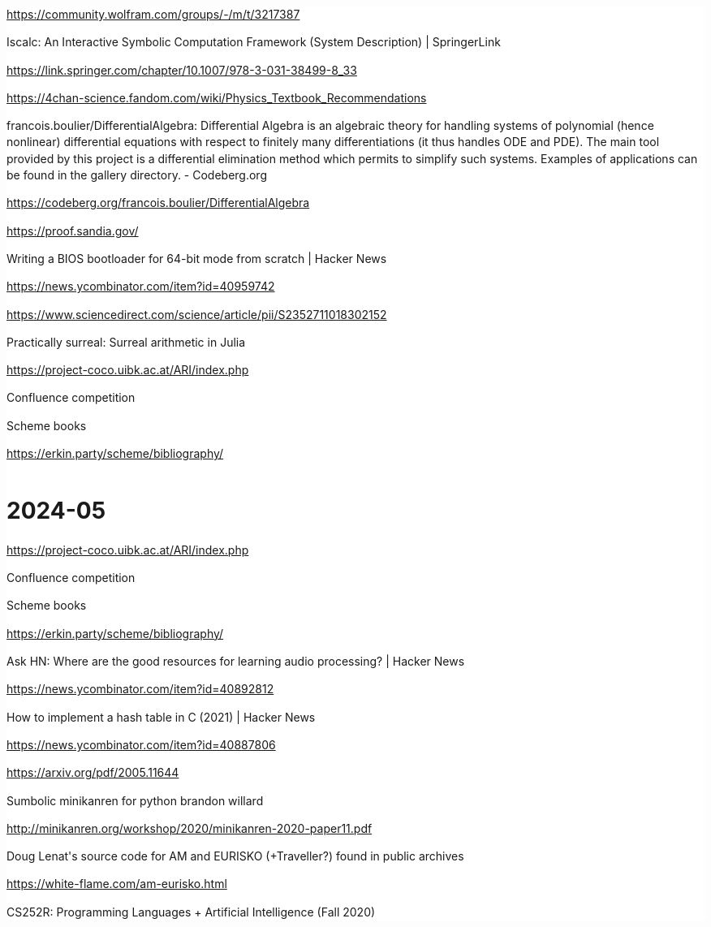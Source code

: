<https://community.wolfram.com/groups/-/m/t/3217387>

Iscalc: An Interactive Symbolic Computation Framework (System Description) | SpringerLink

<https://link.springer.com/chapter/10.1007/978-3-031-38499-8_33>

<https://4chan-science.fandom.com/wiki/Physics_Textbook_Recommendations>

francois.boulier/DifferentialAlgebra: Differential Algebra is an algebraic theory for handling systems of polynomial (hence nonlinear) differential equations with respect to finitely many differentiations (it thus handles ODE and PDE). The main tool provided by this project is a differential elimination method which permits to simplify such systems. Examples of applications can be found in the gallery directory. - Codeberg.org

<https://codeberg.org/francois.boulier/DifferentialAlgebra>

<https://proof.sandia.gov/>

Writing a BIOS bootloader for 64-bit mode from scratch | Hacker News

<https://news.ycombinator.com/item?id=40959742>

<https://www.sciencedirect.com/science/article/pii/S2352711018302152>

Practically surreal: Surreal arithmetic in Julia

<https://project-coco.uibk.ac.at/ARI/index.php>

Confluence competition

Scheme books

<https://erkin.party/scheme/bibliography/>

# 2024-05

<https://project-coco.uibk.ac.at/ARI/index.php>

Confluence competition

Scheme books

<https://erkin.party/scheme/bibliography/>

Ask HN: Where are the good resources for learning audio processing? | Hacker News

<https://news.ycombinator.com/item?id=40892812>

How to implement a hash table in C (2021) | Hacker News

<https://news.ycombinator.com/item?id=40887806>

<https://arxiv.org/pdf/2005.11644>

Sumbolic minikanren for python brandon willard

<http://minikanren.org/workshop/2020/minikanren-2020-paper11.pdf>

Doug Lenat's source code for AM and EURISKO (+Traveller?) found in public archives

<https://white-flame.com/am-eurisko.html>

CS252R: Programming Languages + Artificial Intelligence (Fall 2020)
